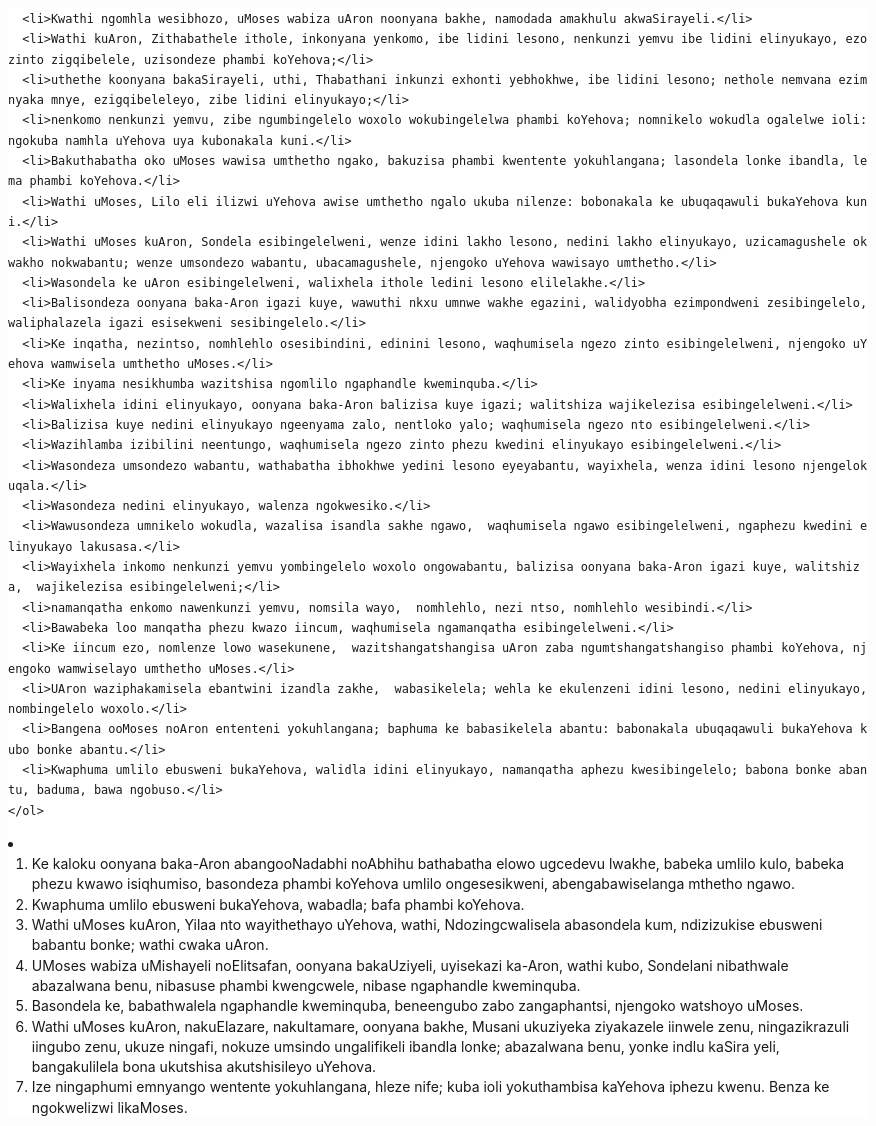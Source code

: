       <li>Kwathi ngomhla wesibhozo, uMoses wabiza uAron noonyana bakhe, namodada amakhulu akwaSirayeli.</li>
      <li>Wathi kuAron, Zithabathele ithole, inkonyana yenkomo, ibe lidini lesono, nenkunzi yemvu ibe lidini elinyukayo, ezo zinto zigqibelele, uzisondeze phambi koYehova;</li>
      <li>uthethe koonyana bakaSirayeli, uthi, Thabathani inkunzi exhonti yebhokhwe, ibe lidini lesono; nethole nemvana ezimnyaka mnye, ezigqibeleleyo, zibe lidini elinyukayo;</li>
      <li>nenkomo nenkunzi yemvu, zibe ngumbingelelo woxolo wokubingelelwa phambi koYehova; nomnikelo wokudla ogalelwe ioli: ngokuba namhla uYehova uya kubonakala kuni.</li>
      <li>Bakuthabatha oko uMoses wawisa umthetho ngako, bakuzisa phambi kwentente yokuhlangana; lasondela lonke ibandla, lema phambi koYehova.</li>
      <li>Wathi uMoses, Lilo eli ilizwi uYehova awise umthetho ngalo ukuba nilenze: bobonakala ke ubuqaqawuli bukaYehova kuni.</li>
      <li>Wathi uMoses kuAron, Sondela esibingelelweni, wenze idini lakho lesono, nedini lakho elinyukayo, uzicamagushele okwakho nokwabantu; wenze umsondezo wabantu, ubacamagushele, njengoko uYehova wawisayo umthetho.</li>
      <li>Wasondela ke uAron esibingelelweni, walixhela ithole ledini lesono elilelakhe.</li>
      <li>Balisondeza oonyana baka-Aron igazi kuye, wawuthi nkxu umnwe wakhe egazini, walidyobha ezimpondweni zesibingelelo,  waliphalazela igazi esisekweni sesibingelelo.</li>
      <li>Ke inqatha, nezintso, nomhlehlo osesibindini, edinini lesono, waqhumisela ngezo zinto esibingelelweni, njengoko uYehova wamwisela umthetho uMoses.</li>
      <li>Ke inyama nesikhumba wazitshisa ngomlilo ngaphandle kweminquba.</li>
      <li>Walixhela idini elinyukayo, oonyana baka-Aron balizisa kuye igazi; walitshiza wajikelezisa esibingelelweni.</li>
      <li>Balizisa kuye nedini elinyukayo ngeenyama zalo, nentloko yalo; waqhumisela ngezo nto esibingelelweni.</li>
      <li>Wazihlamba izibilini neentungo, waqhumisela ngezo zinto phezu kwedini elinyukayo esibingelelweni.</li>
      <li>Wasondeza umsondezo wabantu, wathabatha ibhokhwe yedini lesono eyeyabantu, wayixhela, wenza idini lesono njengelokuqala.</li>
      <li>Wasondeza nedini elinyukayo, walenza ngokwesiko.</li>
      <li>Wawusondeza umnikelo wokudla, wazalisa isandla sakhe ngawo,  waqhumisela ngawo esibingelelweni, ngaphezu kwedini elinyukayo lakusasa.</li>
      <li>Wayixhela inkomo nenkunzi yemvu yombingelelo woxolo ongowabantu, balizisa oonyana baka-Aron igazi kuye, walitshiza,  wajikelezisa esibingelelweni;</li>
      <li>namanqatha enkomo nawenkunzi yemvu, nomsila wayo,  nomhlehlo, nezi ntso, nomhlehlo wesibindi.</li>
      <li>Bawabeka loo manqatha phezu kwazo iincum, waqhumisela ngamanqatha esibingelelweni.</li>
      <li>Ke iincum ezo, nomlenze lowo wasekunene,  wazitshangatshangisa uAron zaba ngumtshangatshangiso phambi koYehova, njengoko wamwiselayo umthetho uMoses.</li>
      <li>UAron waziphakamisela ebantwini izandla zakhe,  wabasikelela; wehla ke ekulenzeni idini lesono, nedini elinyukayo, nombingelelo woxolo.</li>
      <li>Bangena ooMoses noAron ententeni yokuhlangana; baphuma ke babasikelela abantu: babonakala ubuqaqawuli bukaYehova kubo bonke abantu.</li>
      <li>Kwaphuma umlilo ebusweni bukaYehova, walidla idini elinyukayo, namanqatha aphezu kwesibingelelo; babona bonke abantu, baduma, bawa ngobuso.</li>
    </ol>
  </li>
  <li>
    <ol>
      <li>Ke kaloku oonyana baka-Aron abangooNadabhi noAbhihu bathabatha elowo ugcedevu lwakhe, babeka umlilo kulo, babeka phezu kwawo isiqhumiso, basondeza phambi koYehova umlilo ongesesikweni, abengabawiselanga mthetho ngawo.</li>
      <li>Kwaphuma umlilo ebusweni bukaYehova, wabadla; bafa phambi koYehova.</li>
      <li>Wathi uMoses kuAron, Yilaa nto wayithethayo uYehova, wathi,  Ndozingcwalisela abasondela kum, ndizizukise ebusweni babantu bonke; wathi cwaka uAron.</li>
      <li>UMoses wabiza uMishayeli noElitsafan, oonyana bakaUziyeli,  uyisekazi ka-Aron, wathi kubo, Sondelani nibathwale abazalwana benu, nibasuse phambi kwengcwele, nibase ngaphandle kweminquba.</li>
      <li>Basondela ke, babathwalela ngaphandle kweminquba,  beneengubo zabo zangaphantsi, njengoko watshoyo uMoses.</li>
      <li>Wathi uMoses kuAron, nakuElazare, nakuItamare, oonyana bakhe, Musani ukuziyeka ziyakazele iinwele zenu, ningazikrazuli iingubo zenu, ukuze ningafi, nokuze umsindo ungalifikeli ibandla lonke; abazalwana benu, yonke indlu kaSira yeli,  bangakulilela bona ukutshisa akutshisileyo uYehova.</li>
      <li>Ize ningaphumi emnyango wentente yokuhlangana, hleze nife;  kuba ioli yokuthambisa kaYehova iphezu kwenu. Benza ke ngokwelizwi likaMoses.</li>